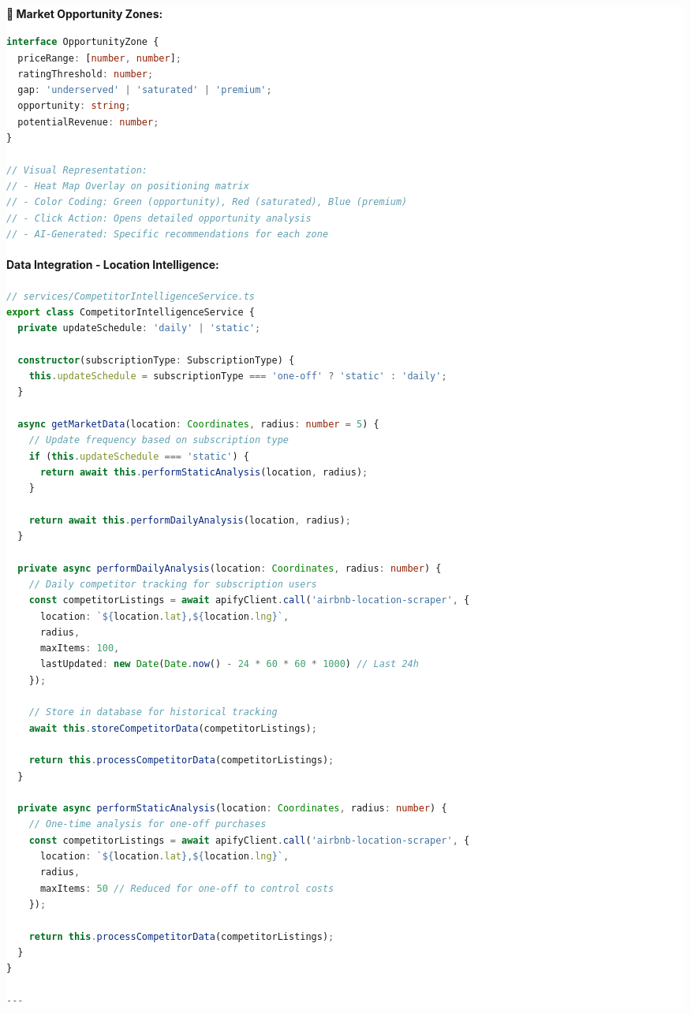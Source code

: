 **🎯 Market Opportunity Zones:**
```typescript
interface OpportunityZone {
  priceRange: [number, number];
  ratingThreshold: number;
  gap: 'underserved' | 'saturated' | 'premium';
  opportunity: string;
  potentialRevenue: number;
}

// Visual Representation:
// - Heat Map Overlay on positioning matrix
// - Color Coding: Green (opportunity), Red (saturated), Blue (premium)
// - Click Action: Opens detailed opportunity analysis
// - AI-Generated: Specific recommendations for each zone
```

#### **Data Integration - Location Intelligence:**
```typescript
// services/CompetitorIntelligenceService.ts
export class CompetitorIntelligenceService {
  private updateSchedule: 'daily' | 'static';
  
  constructor(subscriptionType: SubscriptionType) {
    this.updateSchedule = subscriptionType === 'one-off' ? 'static' : 'daily';
  }
  
  async getMarketData(location: Coordinates, radius: number = 5) {
    // Update frequency based on subscription type
    if (this.updateSchedule === 'static') {
      return await this.performStaticAnalysis(location, radius);
    }
    
    return await this.performDailyAnalysis(location, radius);
  }
  
  private async performDailyAnalysis(location: Coordinates, radius: number) {
    // Daily competitor tracking for subscription users
    const competitorListings = await apifyClient.call('airbnb-location-scraper', {
      location: `${location.lat},${location.lng}`,
      radius,
      maxItems: 100,
      lastUpdated: new Date(Date.now() - 24 * 60 * 60 * 1000) // Last 24h
    });
    
    // Store in database for historical tracking
    await this.storeCompetitorData(competitorListings);
    
    return this.processCompetitorData(competitorListings);
  }
  
  private async performStaticAnalysis(location: Coordinates, radius: number) {
    // One-time analysis for one-off purchases
    const competitorListings = await apifyClient.call('airbnb-location-scraper', {
      location: `${location.lat},${location.lng}`,
      radius,
      maxItems: 50 // Reduced for one-off to control costs
    });
    
    return this.processCompetitorData(competitorListings);
  }
}

---
```
